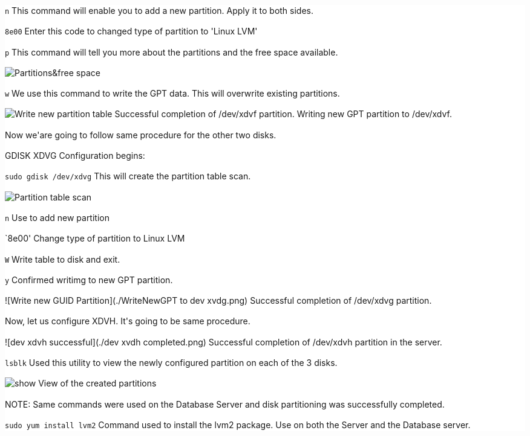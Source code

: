 `n`
This command will enable you to add a new partition. Apply it to both sides.

`8e00`
Enter this code to changed type of partition to 'Linux LVM'

`p`
This command will tell you more about the partitions and the free space available.

![Partitions&free space](./Partitions&FreeSpace.png)

`w`
We use this command to write the GPT data. This will overwrite existing partitions.

![Write new partition table](./WrittenNewPartitionTable.png)
Successful completion of /dev/xdvf partition. Writing new GPT partition to /dev/xdvf.

Now we'are going to follow same procedure for the other two disks.

GDISK XDVG Configuration begins:

`sudo gdisk /dev/xdvg`
This will create the partition table scan.

![Partition table scan](./PartitionTable.png)

`n`
Use to add new partition

`8e00'
Change type of partition to Linux LVM

`W`
Write table to disk and exit.

`y`
Confirmed writimg to new GPT partition.

![Write new GUID Partition](./WriteNewGPT to dev xvdg.png)
Successful completion of /dev/xdvg partition.

Now, let us configure XDVH.
It's going to be same procedure.

![dev xdvh successful](./dev xvdh completed.png)
Successful completion of /dev/xdvh partition in the server.

`lsblk`
Used this utility to view the newly configured partition on each of the 3 disks.

![show View of the created partitions](./PartitionView.png)

NOTE:
Same commands were used on the Database Server and disk partitioning was successfully completed.

`sudo yum install lvm2`
Command used to install the lvm2 package. Use on both the Server and the Database server.
